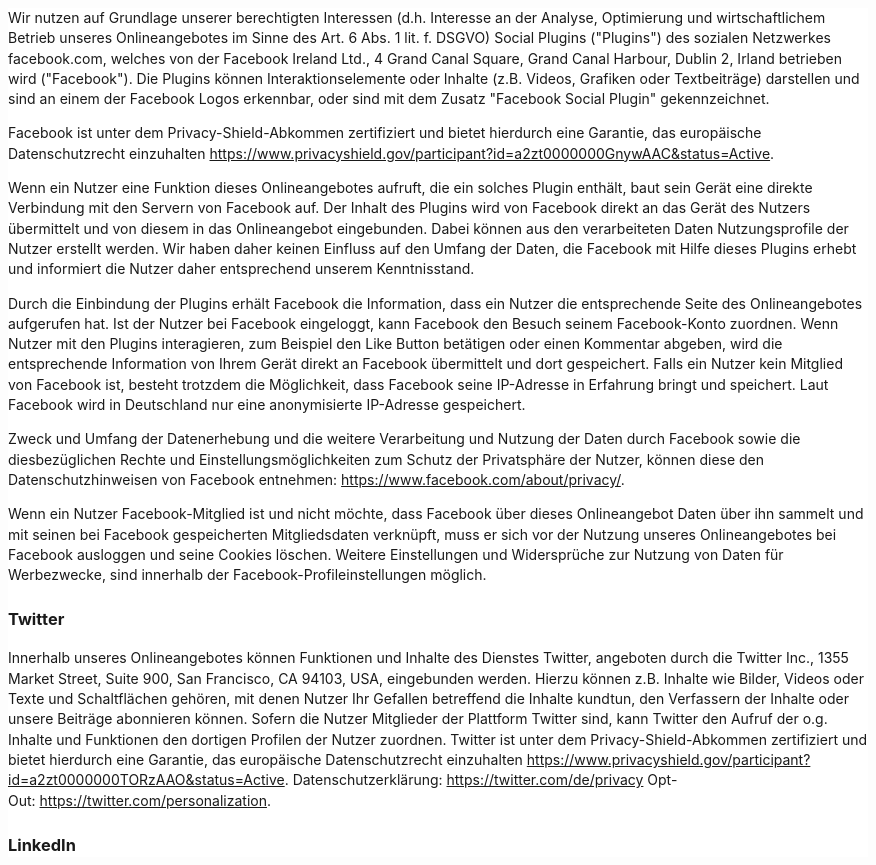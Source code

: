 Wir nutzen auf Grundlage unserer berechtigten Interessen (d.h. Interesse an der Analyse, Optimierung und wirtschaftlichem Betrieb unseres Onlineangebotes im Sinne des Art. 6 Abs. 1 lit. f. DSGVO) Social Plugins ("Plugins") des sozialen Netzwerkes facebook.com, welches von der Facebook Ireland Ltd., 4 Grand Canal Square, Grand Canal Harbour, Dublin 2, Irland betrieben wird ("Facebook"). Die Plugins können Interaktionselemente oder Inhalte (z.B. Videos, Grafiken oder Textbeiträge) darstellen und sind an einem der Facebook Logos erkennbar, oder sind mit dem Zusatz "Facebook Social Plugin" gekennzeichnet.

Facebook ist unter dem Privacy-Shield-Abkommen zertifiziert und bietet hierdurch eine Garantie, das europäische Datenschutzrecht einzuhalten <https://www.privacyshield.gov/participant?id=a2zt0000000GnywAAC&status=Active>.

Wenn ein Nutzer eine Funktion dieses Onlineangebotes aufruft, die ein solches Plugin enthält, baut sein Gerät eine direkte Verbindung mit den Servern von Facebook auf. Der Inhalt des Plugins wird von Facebook direkt an das Gerät des Nutzers übermittelt und von diesem in das Onlineangebot eingebunden. Dabei können aus den verarbeiteten Daten Nutzungsprofile der Nutzer erstellt werden. Wir haben daher keinen Einfluss auf den Umfang der Daten, die Facebook mit Hilfe dieses Plugins erhebt und informiert die Nutzer daher entsprechend unserem Kenntnisstand.

Durch die Einbindung der Plugins erhält Facebook die Information, dass ein Nutzer die entsprechende Seite des Onlineangebotes aufgerufen hat. Ist der Nutzer bei Facebook eingeloggt, kann Facebook den Besuch seinem Facebook-Konto zuordnen. Wenn Nutzer mit den Plugins interagieren, zum Beispiel den Like Button betätigen oder einen Kommentar abgeben, wird die entsprechende Information von Ihrem Gerät direkt an Facebook übermittelt und dort gespeichert. Falls ein Nutzer kein Mitglied von Facebook ist, besteht trotzdem die Möglichkeit, dass Facebook seine IP-Adresse in Erfahrung bringt und speichert. Laut Facebook wird in Deutschland nur eine anonymisierte IP-Adresse gespeichert.

Zweck und Umfang der Datenerhebung und die weitere Verarbeitung und Nutzung der Daten durch Facebook sowie die diesbezüglichen Rechte und Einstellungsmöglichkeiten zum Schutz der Privatsphäre der Nutzer, können diese den Datenschutzhinweisen von Facebook entnehmen: <https://www.facebook.com/about/privacy/>.

Wenn ein Nutzer Facebook-Mitglied ist und nicht möchte, dass Facebook über dieses Onlineangebot Daten über ihn sammelt und mit seinen bei Facebook gespeicherten Mitgliedsdaten verknüpft, muss er sich vor der Nutzung unseres Onlineangebotes bei Facebook ausloggen und seine Cookies löschen. Weitere Einstellungen und Widersprüche zur Nutzung von Daten für Werbezwecke, sind innerhalb der Facebook-Profileinstellungen möglich.

### Twitter

Innerhalb unseres Onlineangebotes können Funktionen und Inhalte des Dienstes Twitter, angeboten durch die Twitter Inc., 1355 Market Street, Suite 900, San Francisco, CA 94103, USA, eingebunden werden. Hierzu können z.B. Inhalte wie Bilder, Videos oder Texte und Schaltflächen gehören, mit denen Nutzer Ihr Gefallen betreffend die Inhalte kundtun, den Verfassern der Inhalte oder unsere Beiträge abonnieren können. Sofern die Nutzer Mitglieder der Plattform Twitter sind, kann Twitter den Aufruf der o.g. Inhalte und Funktionen den dortigen Profilen der Nutzer zuordnen.
Twitter ist unter dem Privacy-Shield-Abkommen zertifiziert und bietet hierdurch eine Garantie, das europäische Datenschutzrecht einzuhalten <https://www.privacyshield.gov/participant?id=a2zt0000000TORzAAO&status=Active>.
Datenschutzerklärung: <https://twitter.com/de/privacy>
Opt-Out: <https://twitter.com/personalization>.

### LinkedIn
